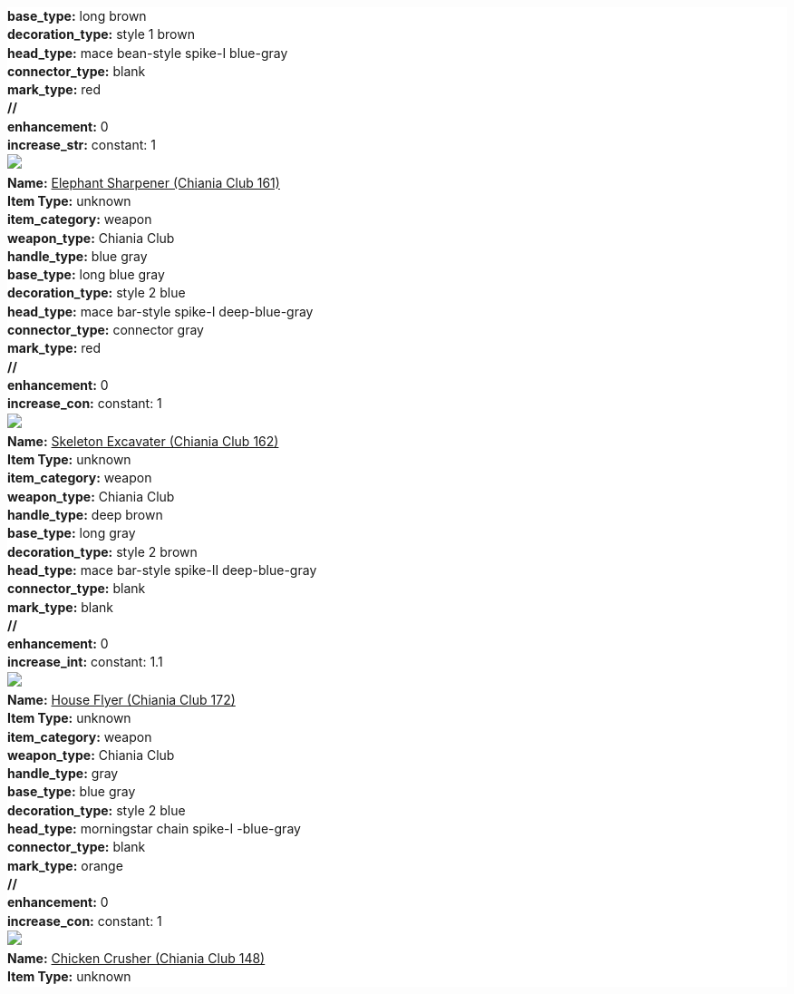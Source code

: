 <div><strong>base_type:</strong> long brown</div>
<div><strong>decoration_type:</strong> style 1 brown</div>
<div><strong>head_type:</strong> mace bean-style spike-I blue-gray</div>
<div><strong>connector_type:</strong> blank</div>
<div><strong>mark_type:</strong> red</div>
<div><strong>//</strong></div><div><strong>enhancement:</strong> 0</div>
<div><strong>increase_str:</strong> constant: 1</div>
</div>
<div class="item_thumbnail">
<a href="https://mintgarden.io/nfts/nft103ctwvxpaq6rpwu4q67wzjtde8uflufz6ggg3ppfvryze7jthdzsnj49qn"><img loading="lazy" src="https://assets.mainnet.mintgarden.io/thumbnails/8bee1ec24cf2edccce8152d2c1bbe630a54ef09479d82356c279253119249cb7.webp"></a>
<div><strong>Name:</strong> <a href="https://mintgarden.io/nfts/nft103ctwvxpaq6rpwu4q67wzjtde8uflufz6ggg3ppfvryze7jthdzsnj49qn">Elephant Sharpener (Chiania Club 161)</a></div>
<div><strong>Item Type:</strong> unknown</div>
<div><strong>item_category:</strong> weapon</div>
<div><strong>weapon_type:</strong> Chiania Club</div>
<div><strong>handle_type:</strong> blue gray</div>
<div><strong>base_type:</strong> long blue gray</div>
<div><strong>decoration_type:</strong> style 2 blue</div>
<div><strong>head_type:</strong> mace bar-style spike-I deep-blue-gray</div>
<div><strong>connector_type:</strong> connector gray</div>
<div><strong>mark_type:</strong> red</div>
<div><strong>//</strong></div><div><strong>enhancement:</strong> 0</div>
<div><strong>increase_con:</strong> constant: 1</div>
</div>
<div class="item_thumbnail">
<a href="https://mintgarden.io/nfts/nft15ywpler06qmp2udyues73h29uq4wmhre9mzx7zry43jc7rcvzppsdja0s4"><img loading="lazy" src="https://assets.mainnet.mintgarden.io/thumbnails/364ebe2041cb7de240ee0f7ce3ceaeed28e8f079fa9ba997e335f5d946ac08d0.webp"></a>
<div><strong>Name:</strong> <a href="https://mintgarden.io/nfts/nft15ywpler06qmp2udyues73h29uq4wmhre9mzx7zry43jc7rcvzppsdja0s4">Skeleton Excavater (Chiania Club 162)</a></div>
<div><strong>Item Type:</strong> unknown</div>
<div><strong>item_category:</strong> weapon</div>
<div><strong>weapon_type:</strong> Chiania Club</div>
<div><strong>handle_type:</strong> deep brown</div>
<div><strong>base_type:</strong> long gray</div>
<div><strong>decoration_type:</strong> style 2 brown</div>
<div><strong>head_type:</strong> mace bar-style spike-II deep-blue-gray</div>
<div><strong>connector_type:</strong> blank</div>
<div><strong>mark_type:</strong> blank</div>
<div><strong>//</strong></div><div><strong>enhancement:</strong> 0</div>
<div><strong>increase_int:</strong> constant: 1.1</div>
</div>
<div class="item_thumbnail">
<a href="https://mintgarden.io/nfts/nft1xt2fn659rjvcuvjrafxrg20t8k4d3sezfr2n0vamga888c8fpmdq7xl5av"><img loading="lazy" src="https://assets.mainnet.mintgarden.io/thumbnails/1774a68fc73d52d0c15b12feb9f2ade4a0f12cd5a168de6fa2715020ca0f6a4c.webp"></a>
<div><strong>Name:</strong> <a href="https://mintgarden.io/nfts/nft1xt2fn659rjvcuvjrafxrg20t8k4d3sezfr2n0vamga888c8fpmdq7xl5av">House Flyer (Chiania Club 172)</a></div>
<div><strong>Item Type:</strong> unknown</div>
<div><strong>item_category:</strong> weapon</div>
<div><strong>weapon_type:</strong> Chiania Club</div>
<div><strong>handle_type:</strong> gray</div>
<div><strong>base_type:</strong> blue gray</div>
<div><strong>decoration_type:</strong> style 2 blue</div>
<div><strong>head_type:</strong> morningstar chain spike-I -blue-gray</div>
<div><strong>connector_type:</strong> blank</div>
<div><strong>mark_type:</strong> orange</div>
<div><strong>//</strong></div><div><strong>enhancement:</strong> 0</div>
<div><strong>increase_con:</strong> constant: 1</div>
</div>
<div class="item_thumbnail">
<a href="https://mintgarden.io/nfts/nft1d3pmm7nm2ltnyu0c9da8ak7nhk5a9xd6u2x9w9efjfxwsc6ecacqxawx82"><img loading="lazy" src="https://assets.mainnet.mintgarden.io/thumbnails/67d5e7b84ca3d4be0aad375cf4000ebd88bf363daef310ef91f8e0c04045249a.webp"></a>
<div><strong>Name:</strong> <a href="https://mintgarden.io/nfts/nft1d3pmm7nm2ltnyu0c9da8ak7nhk5a9xd6u2x9w9efjfxwsc6ecacqxawx82">Chicken Crusher (Chiania Club 148)</a></div>
<div><strong>Item Type:</strong> unknown</div>